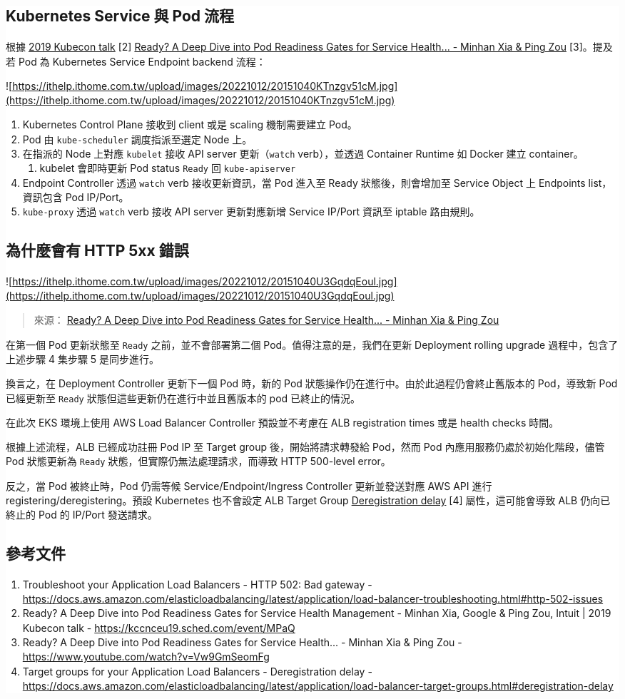 ```
```

## Kubernetes Service 與 Pod 流程

根據 [2019 Kubecon talk](https://kccnceu19.sched.com/event/MPaQ) [2] [Ready? A Deep Dive into Pod Readiness Gates for Service Health... - Minhan Xia & Ping Zou](https://youtu.be/Vw9GmSeomFg) [3]。提及若 Pod 為 Kubernetes Service Endpoint backend 流程：

![https://ithelp.ithome.com.tw/upload/images/20221012/20151040KTnzgv51cM.jpg](https://ithelp.ithome.com.tw/upload/images/20221012/20151040KTnzgv51cM.jpg)

1. Kubernetes Control Plane 接收到 client 或是 scaling 機制需要建立 Pod。
2. Pod 由 `kube-scheduler` 調度指派至選定 Node 上。
3. 在指派的 Node 上對應 `kubelet` 接收 API server 更新（`watch` verb），並透過 Container Runtime 如 Docker 建立 container。
    1. kubelet 會即時更新 Pod status `Ready` 回 `kube-apiserver`
4. Endpoint Controller  透過 `watch` verb 接收更新資訊，當 Pod 進入至 Ready 狀態後，則會增加至 Service Object 上 Endpoints list，資訊包含 Pod IP/Port。
5. `kube-proxy` 透過 `watch` verb 接收 API server 更新對應新增 Service IP/Port 資訊至 iptable 路由規則。

## 為什麼會有 HTTP 5xx 錯誤

![https://ithelp.ithome.com.tw/upload/images/20221012/20151040U3GqdqEoul.jpg](https://ithelp.ithome.com.tw/upload/images/20221012/20151040U3GqdqEoul.jpg)
> 來源： [Ready? A Deep Dive into Pod Readiness Gates for Service Health... - Minhan Xia & Ping Zou](https://youtu.be/Vw9GmSeomFg)

在第一個 Pod 更新狀態至 `Ready` 之前，並不會部署第二個 Pod。值得注意的是，我們在更新 Deployment rolling upgrade 過程中，包含了上述步驟 4 集步驟 5 是同步進行。

換言之，在 Deployment Controller 更新下一個 Pod 時，新的 Pod 狀態操作仍在進行中。由於此過程仍會終止舊版本的 Pod，導致新 Pod 已經更新至 `Ready` 狀態但這些更新仍在進行中並且舊版本的 pod 已終止的情況。

在此次 EKS 環境上使用 AWS Load Balancer Controller 預設並不考慮在 ALB registration times 或是 health checks 時間。

根據上述流程，ALB 已經成功註冊 Pod IP 至 Target group 後，開始將請求轉發給 Pod，然而 Pod 內應用服務仍處於初始化階段，儘管 Pod 狀態更新為 `Ready` 狀態，但實際仍無法處理請求，而導致 HTTP 500-level error。

反之，當 Pod 被終止時，Pod 仍需等候 Service/Endpoint/Ingress Controller 更新並發送對應 AWS API 進行 registering/deregistering。預設 Kubernetes 也不會設定 ALB Target Group [Deregistration delay](https://docs.aws.amazon.com/elasticloadbalancing/latest/application/load-balancer-target-groups.html#deregistration-delay) [4] 屬性，這可能會導致 ALB 仍向已終止的 Pod 的 IP/Port 發送請求。

## 參考文件

1. Troubleshoot your Application Load Balancers - HTTP 502: Bad gateway - https://docs.aws.amazon.com/elasticloadbalancing/latest/application/load-balancer-troubleshooting.html#http-502-issues
2. Ready? A Deep Dive into Pod Readiness Gates for Service Health Management - Minhan Xia, Google & Ping Zou, Intuit | 2019 Kubecon talk - https://kccnceu19.sched.com/event/MPaQ
3. Ready? A Deep Dive into Pod Readiness Gates for Service Health... - Minhan Xia & Ping Zou - https://www.youtube.com/watch?v=Vw9GmSeomFg
4. Target groups for your Application Load Balancers - Deregistration delay - https://docs.aws.amazon.com/elasticloadbalancing/latest/application/load-balancer-target-groups.html#deregistration-delay
